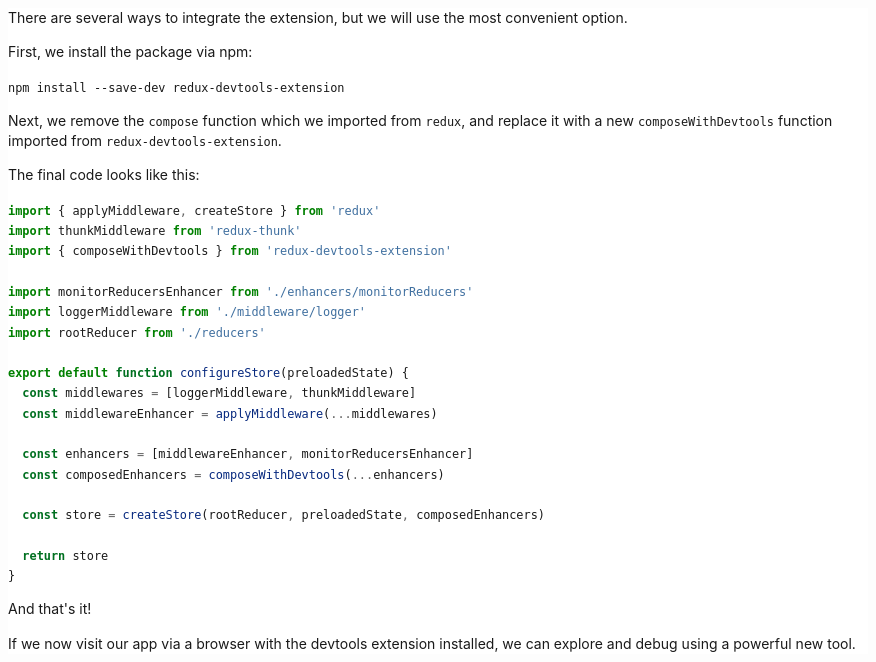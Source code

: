 There are several ways to integrate the extension, but we will use the most convenient option.

First, we install the package via npm:

```
npm install --save-dev redux-devtools-extension
```

Next, we remove the `compose` function which we imported from `redux`, and replace it with a new `composeWithDevtools` function imported from `redux-devtools-extension`.

The final code looks like this:

```js
import { applyMiddleware, createStore } from 'redux'
import thunkMiddleware from 'redux-thunk'
import { composeWithDevtools } from 'redux-devtools-extension'

import monitorReducersEnhancer from './enhancers/monitorReducers'
import loggerMiddleware from './middleware/logger'
import rootReducer from './reducers'

export default function configureStore(preloadedState) {
  const middlewares = [loggerMiddleware, thunkMiddleware]
  const middlewareEnhancer = applyMiddleware(...middlewares)

  const enhancers = [middlewareEnhancer, monitorReducersEnhancer]
  const composedEnhancers = composeWithDevtools(...enhancers)

  const store = createStore(rootReducer, preloadedState, composedEnhancers)

  return store
}
```

And that's it!

If we now visit our app via a browser with the devtools extension installed, we can explore and debug using a powerful new tool.
